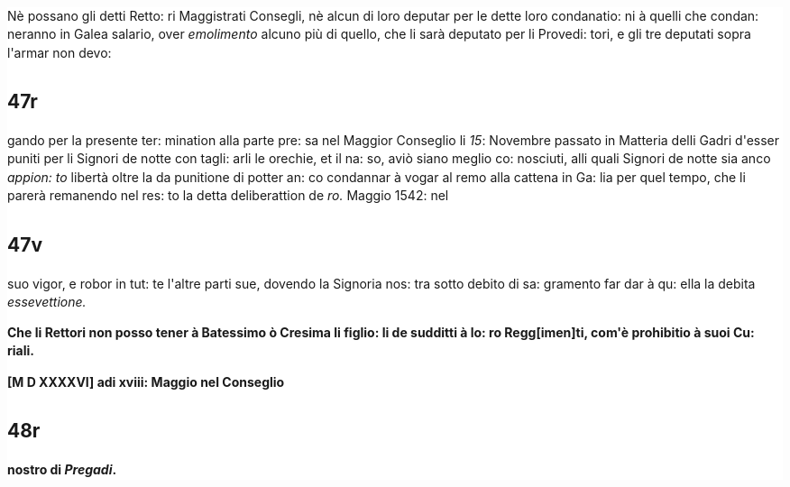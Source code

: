 Nè possano gli detti Retto:
ri Maggistrati Consegli, nè
alcun di loro deputar per
le dette loro condanatio:
ni à quelli che condan:
neranno in Galea salario,
over *emolimento* alcuno
più di quello, che li sarà
deputato per li Provedi:
tori, e gli tre deputati
sopra l'armar non devo:
## 47r
gando per la presente ter:
mination alla parte pre:
sa nel Maggior Conseglio
li *15*: Novembre passato
in Matteria delli Gadri
d'esser puniti per li
Signori de notte con tagli:
arli le orechie, et il na:
so, aviò siano meglio co:
nosciuti, alli quali Signori
de notte sia anco *appion:
to* libertà oltre la da
punitione di potter an:
co condannar à vogar al
remo alla cattena in Ga:
lia per quel tempo, che li
parerà remanendo nel res:
to la detta deliberattion
de *ro.* Maggio 1542: nel
## 47v
suo vigor, e robor in tut:
te l'altre parti sue,
dovendo la Signoria nos:
tra sotto debito di sa:
gramento far dar à qu:
ella la debita *essevettione.*

__Che li Rettori non posso
tener à Batessimo
ò Cresima li figlio:
li de sudditti à lo:
ro Regg[imen]ti, com'è
prohibitio à
suoi Cu:
riali.__

__[M D XXXXVI]
adi xviii: Maggio
nel Conseglio__
## 48r
__nostro di *Pregadi*.__

